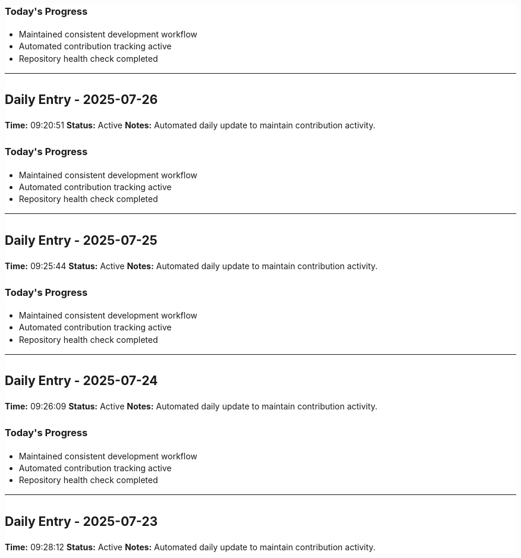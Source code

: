 ### Today's Progress
- Maintained consistent development workflow
- Automated contribution tracking active
- Repository health check completed

---

## Daily Entry - 2025-07-26

**Time:** 09:20:51
**Status:** Active
**Notes:** Automated daily update to maintain contribution activity.

### Today's Progress
- Maintained consistent development workflow
- Automated contribution tracking active
- Repository health check completed

---

## Daily Entry - 2025-07-25

**Time:** 09:25:44
**Status:** Active
**Notes:** Automated daily update to maintain contribution activity.

### Today's Progress
- Maintained consistent development workflow
- Automated contribution tracking active
- Repository health check completed

---

## Daily Entry - 2025-07-24

**Time:** 09:26:09
**Status:** Active
**Notes:** Automated daily update to maintain contribution activity.

### Today's Progress
- Maintained consistent development workflow
- Automated contribution tracking active
- Repository health check completed

---

## Daily Entry - 2025-07-23

**Time:** 09:28:12
**Status:** Active
**Notes:** Automated daily update to maintain contribution activity.
